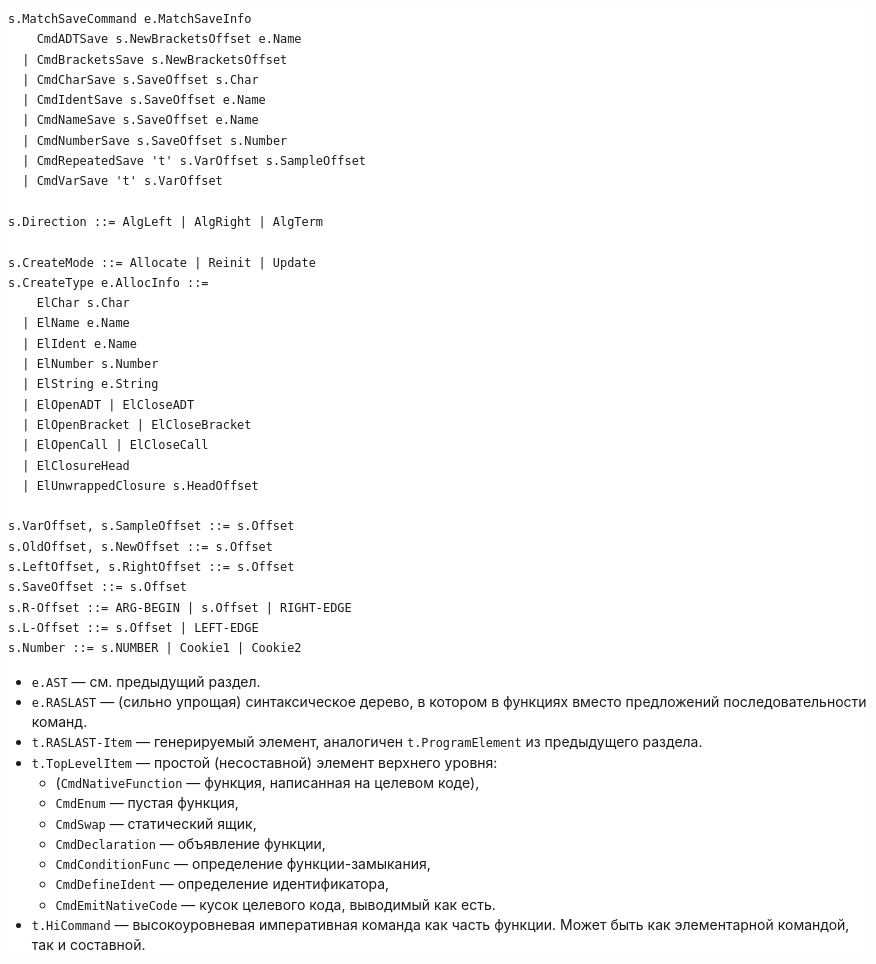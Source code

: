     s.MatchSaveCommand e.MatchSaveInfo
        CmdADTSave s.NewBracketsOffset e.Name
      | CmdBracketsSave s.NewBracketsOffset
      | CmdCharSave s.SaveOffset s.Char
      | CmdIdentSave s.SaveOffset e.Name
      | CmdNameSave s.SaveOffset e.Name
      | CmdNumberSave s.SaveOffset s.Number
      | CmdRepeatedSave 't' s.VarOffset s.SampleOffset
      | CmdVarSave 't' s.VarOffset

    s.Direction ::= AlgLeft | AlgRight | AlgTerm

    s.CreateMode ::= Allocate | Reinit | Update
    s.CreateType e.AllocInfo ::=
        ElChar s.Char
      | ElName e.Name
      | ElIdent e.Name
      | ElNumber s.Number
      | ElString e.String
      | ElOpenADT | ElCloseADT
      | ElOpenBracket | ElCloseBracket
      | ElOpenCall | ElCloseCall
      | ElClosureHead
      | ElUnwrappedClosure s.HeadOffset

    s.VarOffset, s.SampleOffset ::= s.Offset
    s.OldOffset, s.NewOffset ::= s.Offset
    s.LeftOffset, s.RightOffset ::= s.Offset
    s.SaveOffset ::= s.Offset
    s.R-Offset ::= ARG-BEGIN | s.Offset | RIGHT-EDGE
    s.L-Offset ::= s.Offset | LEFT-EDGE
    s.Number ::= s.NUMBER | Cookie1 | Cookie2

* `e.AST` — см. предыдущий раздел.
* `e.RASLAST` — (сильно упрощая) синтаксическое дерево, в котором в функциях
  вместо предложений последовательности команд.
* `t.RASLAST-Item` — генерируемый элемент, аналогичен `t.ProgramElement`
  из предыдущего раздела.
* `t.TopLevelItem` — простой (несоставной) элемент верхнего уровня:
  * (`CmdNativeFunction` — функция, написанная на целевом коде),
  * `CmdEnum` — пустая функция,
  * `CmdSwap` — статический ящик,
  * `CmdDeclaration` — объявление функции,
  * `CmdConditionFunc` — определение функции-замыкания,
  * `CmdDefineIdent` — определение идентификатора,
  * `CmdEmitNativeCode` — кусок целевого кода, выводимый как есть.
* `t.HiCommand` — высокоуровневая императивная команда как часть функции.
  Может быть как элементарной командой, так и составной.
